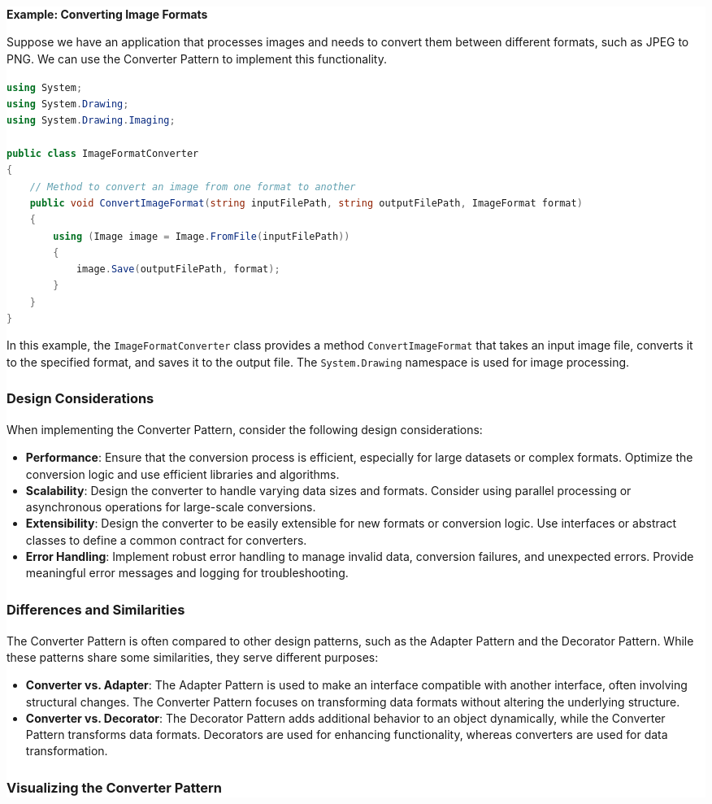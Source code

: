**Example: Converting Image Formats**

Suppose we have an application that processes images and needs to convert them between different formats, such as JPEG to PNG. We can use the Converter Pattern to implement this functionality.

```csharp
using System;
using System.Drawing;
using System.Drawing.Imaging;

public class ImageFormatConverter
{
    // Method to convert an image from one format to another
    public void ConvertImageFormat(string inputFilePath, string outputFilePath, ImageFormat format)
    {
        using (Image image = Image.FromFile(inputFilePath))
        {
            image.Save(outputFilePath, format);
        }
    }
}
```

In this example, the `ImageFormatConverter` class provides a method `ConvertImageFormat` that takes an input image file, converts it to the specified format, and saves it to the output file. The `System.Drawing` namespace is used for image processing.

### Design Considerations

When implementing the Converter Pattern, consider the following design considerations:

- **Performance**: Ensure that the conversion process is efficient, especially for large datasets or complex formats. Optimize the conversion logic and use efficient libraries and algorithms.
- **Scalability**: Design the converter to handle varying data sizes and formats. Consider using parallel processing or asynchronous operations for large-scale conversions.
- **Extensibility**: Design the converter to be easily extensible for new formats or conversion logic. Use interfaces or abstract classes to define a common contract for converters.
- **Error Handling**: Implement robust error handling to manage invalid data, conversion failures, and unexpected errors. Provide meaningful error messages and logging for troubleshooting.

### Differences and Similarities

The Converter Pattern is often compared to other design patterns, such as the Adapter Pattern and the Decorator Pattern. While these patterns share some similarities, they serve different purposes:

- **Converter vs. Adapter**: The Adapter Pattern is used to make an interface compatible with another interface, often involving structural changes. The Converter Pattern focuses on transforming data formats without altering the underlying structure.
- **Converter vs. Decorator**: The Decorator Pattern adds additional behavior to an object dynamically, while the Converter Pattern transforms data formats. Decorators are used for enhancing functionality, whereas converters are used for data transformation.

### Visualizing the Converter Pattern
